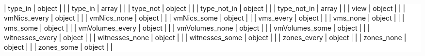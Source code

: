 | type_in  |  object  |    |
| type_in  |  array  |    |
| type_not  |  object  |    |
| type_not_in  |  object  |    |
| type_not_in  |  array  |    |
| view  |  object  |    |
| vmNics_every  |  object  |    |
| vmNics_none  |  object  |    |
| vmNics_some  |  object  |    |
| vms_every  |  object  |    |
| vms_none  |  object  |    |
| vms_some  |  object  |    |
| vmVolumes_every  |  object  |    |
| vmVolumes_none  |  object  |    |
| vmVolumes_some  |  object  |    |
| witnesses_every  |  object  |    |
| witnesses_none  |  object  |    |
| witnesses_some  |  object  |    |
| zones_every  |  object  |    |
| zones_none  |  object  |    |
| zones_some  |  object  |    |